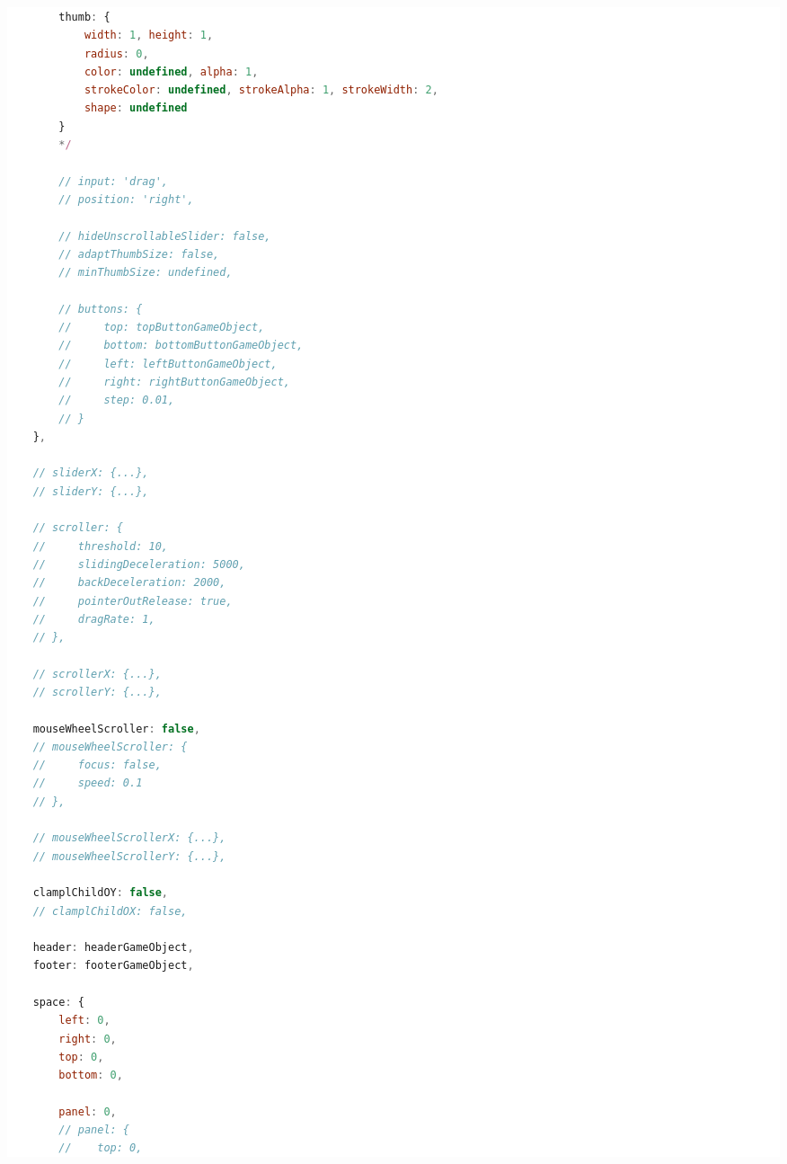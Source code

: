 ```javascript
        thumb: { 
            width: 1, height: 1,
            radius: 0, 
            color: undefined, alpha: 1,
            strokeColor: undefined, strokeAlpha: 1, strokeWidth: 2,
            shape: undefined
        }
        */

        // input: 'drag',
        // position: 'right',

        // hideUnscrollableSlider: false,
        // adaptThumbSize: false,
        // minThumbSize: undefined,

        // buttons: {
        //     top: topButtonGameObject, 
        //     bottom: bottomButtonGameObject,
        //     left: leftButtonGameObject, 
        //     right: rightButtonGameObject,
        //     step: 0.01,
        // }
    },

    // sliderX: {...},
    // sliderY: {...},

    // scroller: {
    //     threshold: 10,
    //     slidingDeceleration: 5000,
    //     backDeceleration: 2000,
    //     pointerOutRelease: true,
    //     dragRate: 1,
    // },

    // scrollerX: {...},
    // scrollerY: {...},

    mouseWheelScroller: false,
    // mouseWheelScroller: {
    //     focus: false,
    //     speed: 0.1
    // },

    // mouseWheelScrollerX: {...},
    // mouseWheelScrollerY: {...},

    clamplChildOY: false,
    // clamplChildOX: false,

    header: headerGameObject,
    footer: footerGameObject,

    space: {
        left: 0,
        right: 0,
        top: 0,
        bottom: 0,

        panel: 0,
        // panel: {
        //    top: 0,
```